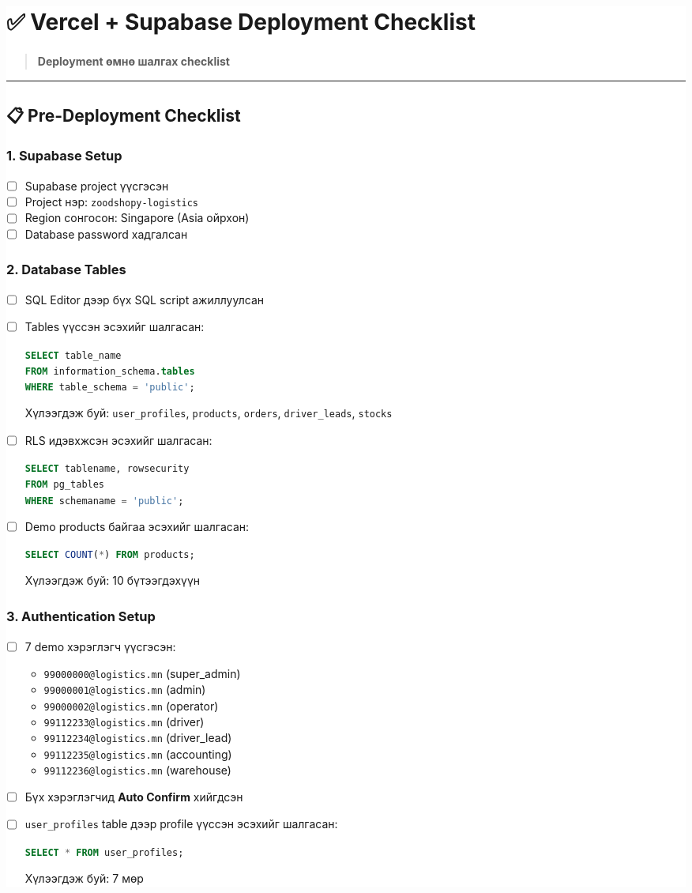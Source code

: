 # ✅ Vercel + Supabase Deployment Checklist

> **Deployment өмнө шалгах checklist**

---

## 📋 Pre-Deployment Checklist

### 1. Supabase Setup

- [ ] Supabase project үүсгэсэн
- [ ] Project нэр: `zoodshopy-logistics`
- [ ] Region сонгосон: Singapore (Asia ойрхон)
- [ ] Database password хадгалсан

### 2. Database Tables

- [ ] SQL Editor дээр бүх SQL script ажиллуулсан
- [ ] Tables үүссэн эсэхийг шалгасан:
  ```sql
  SELECT table_name 
  FROM information_schema.tables 
  WHERE table_schema = 'public';
  ```
  Хүлээгдэж буй: `user_profiles`, `products`, `orders`, `driver_leads`, `stocks`

- [ ] RLS идэвхжсэн эсэхийг шалгасан:
  ```sql
  SELECT tablename, rowsecurity 
  FROM pg_tables 
  WHERE schemaname = 'public';
  ```

- [ ] Demo products байгаа эсэхийг шалгасан:
  ```sql
  SELECT COUNT(*) FROM products;
  ```
  Хүлээгдэж буй: 10 бүтээгдэхүүн

### 3. Authentication Setup

- [ ] 7 demo хэрэглэгч үүсгэсэн:
  - `99000000@logistics.mn` (super_admin)
  - `99000001@logistics.mn` (admin)
  - `99000002@logistics.mn` (operator)
  - `99112233@logistics.mn` (driver)
  - `99112234@logistics.mn` (driver_lead)
  - `99112235@logistics.mn` (accounting)
  - `99112236@logistics.mn` (warehouse)

- [ ] Бүх хэрэглэгчид **Auto Confirm** хийгдсэн
- [ ] `user_profiles` table дээр profile үүссэн эсэхийг шалгасан:
  ```sql
  SELECT * FROM user_profiles;
  ```
  Хүлээгдэж буй: 7 мөр

